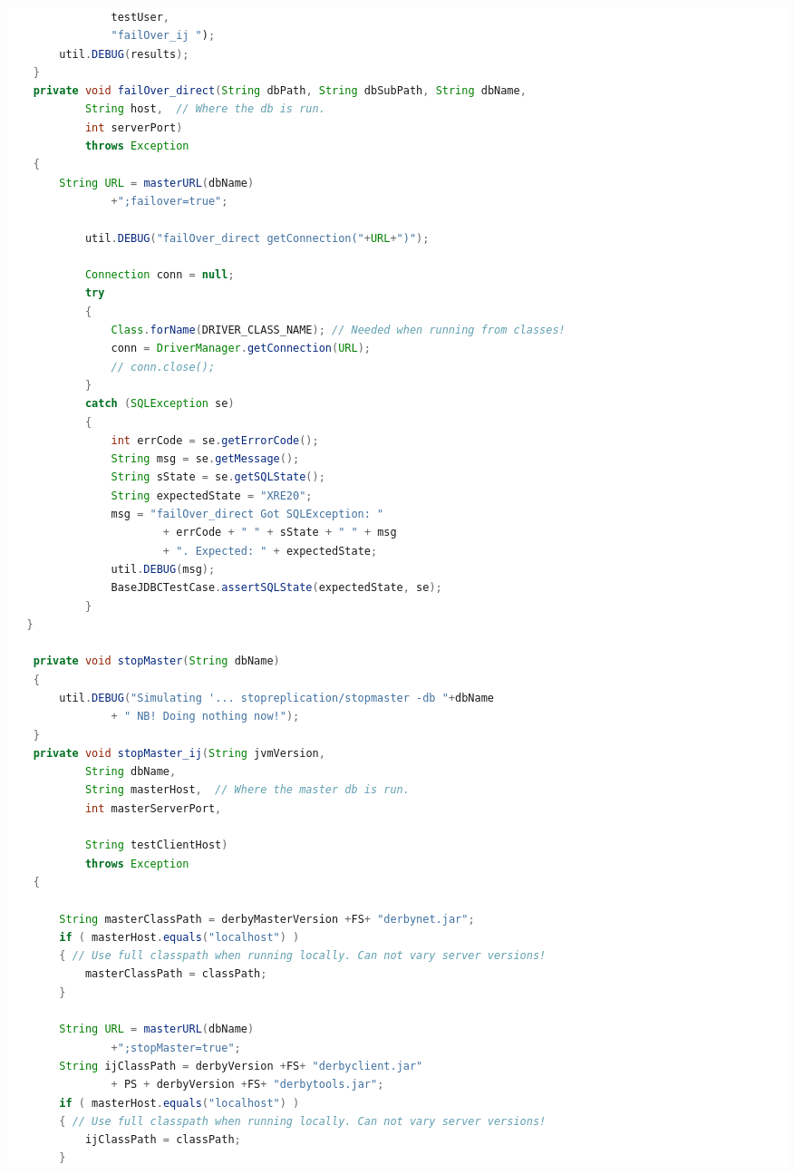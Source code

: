 ```java
                testUser,
                "failOver_ij ");
        util.DEBUG(results);
    }
    private void failOver_direct(String dbPath, String dbSubPath, String dbName,
            String host,  // Where the db is run.
            int serverPort)
            throws Exception
    {
        String URL = masterURL(dbName)
                +";failover=true";
               
            util.DEBUG("failOver_direct getConnection("+URL+")");

            Connection conn = null;
            try
            {
                Class.forName(DRIVER_CLASS_NAME); // Needed when running from classes!
                conn = DriverManager.getConnection(URL);
                // conn.close();
            }
            catch (SQLException se)
            {
                int errCode = se.getErrorCode();
                String msg = se.getMessage();
                String sState = se.getSQLState();
                String expectedState = "XRE20";
                msg = "failOver_direct Got SQLException: " 
                        + errCode + " " + sState + " " + msg 
                        + ". Expected: " + expectedState;
                util.DEBUG(msg);
                BaseJDBCTestCase.assertSQLState(expectedState, se);
            }
   }
    
    private void stopMaster(String dbName)
    {
        util.DEBUG("Simulating '... stopreplication/stopmaster -db "+dbName
                + " NB! Doing nothing now!");
    }
    private void stopMaster_ij(String jvmVersion,
            String dbName,
            String masterHost,  // Where the master db is run.
            int masterServerPort,
            
            String testClientHost)
            throws Exception
    {
        
        String masterClassPath = derbyMasterVersion +FS+ "derbynet.jar";
        if ( masterHost.equals("localhost") )
        { // Use full classpath when running locally. Can not vary server versions!
            masterClassPath = classPath;
        }
                
        String URL = masterURL(dbName)
                +";stopMaster=true"; 
        String ijClassPath = derbyVersion +FS+ "derbyclient.jar"
                + PS + derbyVersion +FS+ "derbytools.jar";
        if ( masterHost.equals("localhost") )
        { // Use full classpath when running locally. Can not vary server versions!
            ijClassPath = classPath;
        }
```